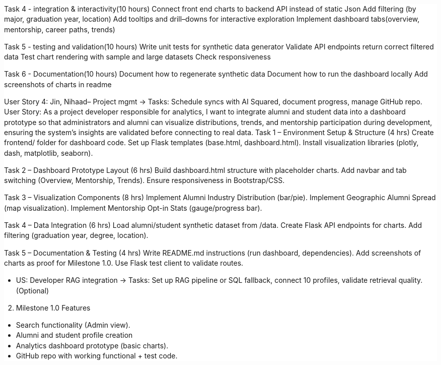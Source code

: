 Task 4 - integration & interactivity(10 hours)
Connect front end charts to backend API instead of static Json
Add filtering (by major, graduation year, location)
Add tooltips and drill–downs for interactive exploration
Implement dashboard tabs(overview, mentorship, career paths, trends)

Task 5 - testing and validation(10 hours)
Write unit tests for synthetic data generator
Validate API endpoints return correct filtered data
Test chart rendering with sample and large datasets
Check responsiveness

Task 6 - Documentation(10 hours)
Document how to regenerate synthetic data
Document how to run the dashboard locally
Add screenshots of charts in readme

User Story 4: Jin, Nihaad– Project mgmt → Tasks: Schedule syncs with AI Squared, document progress, manage GitHub repo.
User Story: As a project developer responsible for analytics, I want to integrate alumni and student data into a dashboard prototype so that administrators and alumni can visualize distributions, trends, and mentorship participation during development, ensuring the system’s insights are validated before connecting to real data.
Task 1 – Environment Setup & Structure (4 hrs)
Create frontend/ folder for dashboard code.
Set up Flask templates (base.html, dashboard.html).
Install visualization libraries (plotly, dash, matplotlib, seaborn).

Task 2 – Dashboard Prototype Layout (6 hrs)
Build dashboard.html structure with placeholder charts.
Add navbar and tab switching (Overview, Mentorship, Trends).
Ensure responsiveness in Bootstrap/CSS.

Task 3 – Visualization Components (8 hrs)
Implement Alumni Industry Distribution (bar/pie).
Implement Geographic Alumni Spread (map visualization).
Implement Mentorship Opt-in Stats (gauge/progress bar).

Task 4 – Data Integration (6 hrs)
Load alumni/student synthetic dataset from /data.
Create Flask API endpoints for charts.
Add filtering (graduation year, degree, location).

Task 5 – Documentation & Testing (4 hrs)
Write README.md instructions (run dashboard, dependencies).
Add screenshots of charts as proof for Milestone 1.0.
Use Flask test client to validate routes.

- US: Developer RAG integration → Tasks: Set up RAG pipeline or SQL fallback, connect 10 profiles, validate retrieval quality. (Optional)

2. Milestone 1.0 Features

- Search functionality (Admin view).
- Alumni and student profile creation
- Analytics dashboard prototype (basic charts).
- GitHub repo with working functional + test code.
